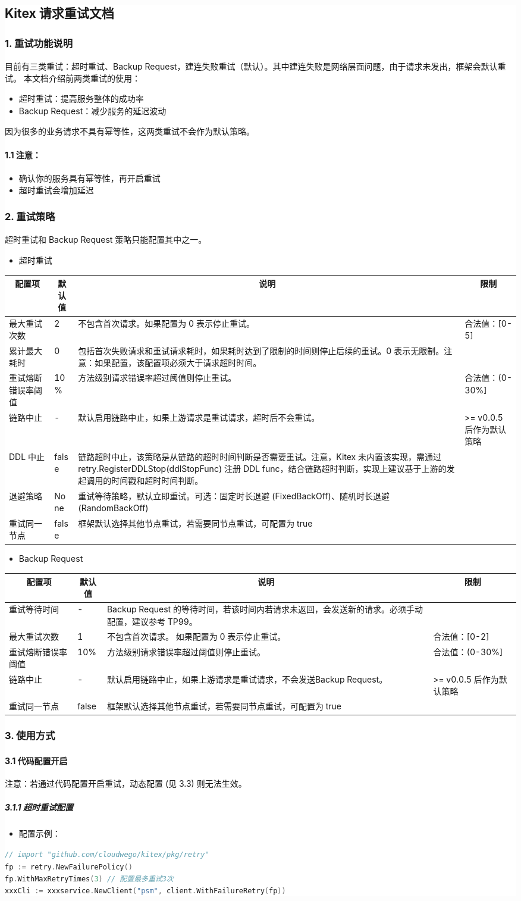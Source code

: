 ## Kitex 请求重试文档

### 1. 重试功能说明

目前有三类重试：超时重试、Backup Request，建连失败重试（默认）。其中建连失败是网络层面问题，由于请求未发出，框架会默认重试。 本文档介绍前两类重试的使用：
 - 超时重试：提高服务整体的成功率
 - Backup Request：减少服务的延迟波动

因为很多的业务请求不具有幂等性，这两类重试不会作为默认策略。

#### 1.1 注意：
- 确认你的服务具有幂等性，再开启重试
- 超时重试会增加延迟

### 2. 重试策略
超时重试和 Backup Request 策略只能配置其中之一。
- 超时重试

| 配置项             | 默认值 | 说明                                                                                                                                    | 限制            |
| ------------------ | ------ | --------------------------------------------------------------------------------------------------------------------------------------- | --------------- |
| 最大重试次数       | 2      | 不包含首次请求。如果配置为 0 表示停止重试。                                                                                               | 合法值：[0-5]   |
| 累计最大耗时       | 0      | 包括首次失败请求和重试请求耗时，如果耗时达到了限制的时间则停止后续的重试。0 表示无限制。注意：如果配置，该配置项必须大于请求超时时间。           |                 |
| 重试熔断错误率阈值 | 10%    | 方法级别请求错误率超过阈值则停止重试。                                                                                                  | 合法值：(0-30%] |
| 链路中止       | -  | 默认启用链路中止，如果上游请求是重试请求，超时后不会重试。                                                                              |     >= v0.0.5 后作为默认策略            |
| DDL 中止            | false  | 链路超时中止，该策略是从链路的超时时间判断是否需要重试。注意，Kitex 未内置该实现，需通过 retry.RegisterDDLStop(ddlStopFunc) 注册 DDL func，结合链路超时判断，实现上建议基于上游的发起调用的时间戳和超时时间判断。​​ |                 |
| 退避策略           | None   | 重试等待策略，默认立即重试。可选：固定时长退避 (FixedBackOff)、随机时长退避 (RandomBackOff)                                               |                 |
| 重试同一节点       | false  | 框架默认选择其他节点重试，若需要同节点重试，可配置为 true                                                                                |                 |

- Backup Request

| 配置项             | 默认值 | 说明                                                                                                   | 限制            |
| ------------------ | ------ | ------------------------------------------------------------------------------------------------------ | --------------- |
| 重试等待时间       | -      | Backup Request 的等待时间，若该时间内若请求未返回，会发送新的请求。必须手动配置，建议参考 TP99。 |                 |
| 最大重试次数       | 1      | 不包含首次请求。 如果配置为 0 表示停止重试。                                                             | 合法值：[0-2]   |
| 重试熔断错误率阈值 | 10%    | 方法级别请求错误率超过阈值则停止重试。                                                                 | 合法值：(0-30%] |
| 链路中止           | -  | 默认启用链路中止，如果上游请求是重试请求，不会发送Backup Request。                                              |   >= v0.0.5 后作为默认策略              |
| 重试同一节点       | false  | 框架默认选择其他节点重试，若需要同节点重试，可配置为 true                                               |                 |

### 3. 使用方式
#### 3.1 代码配置开启
注意：若通过代码配置开启重试，动态配置 (见 3.3) 则无法生效。
##### 3.1.1 超时重试配置
- 配置示例：
```go
// import "github.com/cloudwego/kitex/pkg/retry"
fp := retry.NewFailurePolicy()
fp.WithMaxRetryTimes(3) // 配置最多重试3次
xxxCli := xxxservice.NewClient("psm", client.WithFailureRetry(fp))
```
